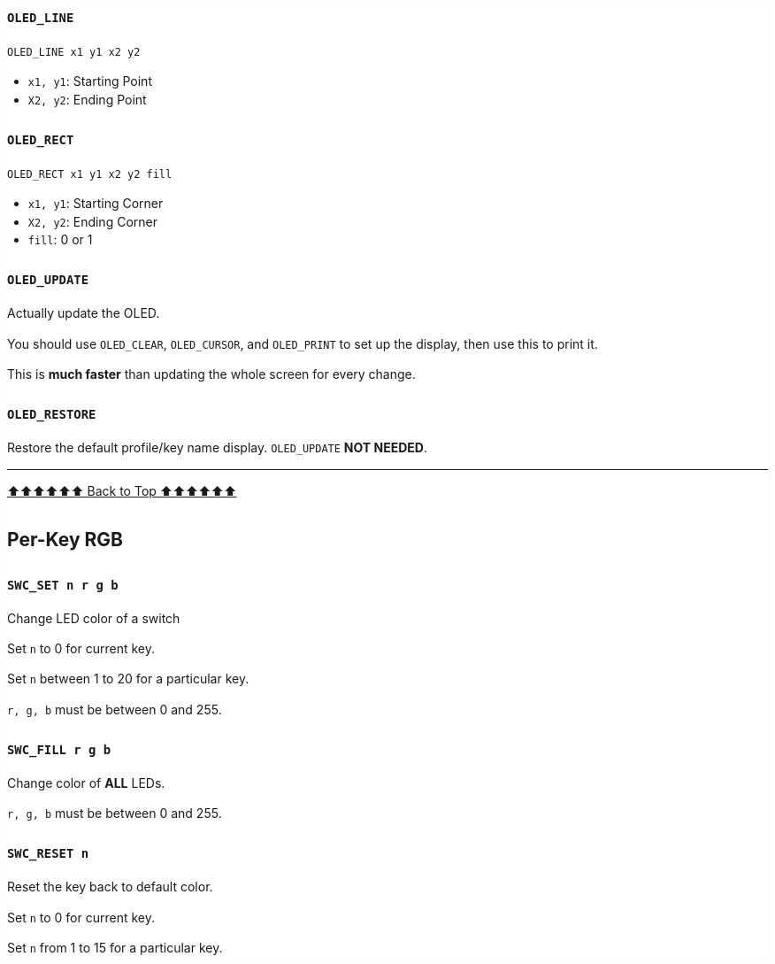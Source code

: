 ### `OLED_LINE`

`OLED_LINE x1 y1 x2 y2`
* `x1, y1`: Starting Point
* `X2, y2`: Ending Point

### `OLED_RECT`

`OLED_RECT x1 y1 x2 y2 fill`

* `x1, y1`: Starting Corner
* `X2, y2`: Ending Corner
* `fill`: 0 or 1

### `OLED_UPDATE`

Actually update the OLED.

You should use `OLED_CLEAR`, `OLED_CURSOR`, and `OLED_PRINT` to set up the display, then use this to print it.

This is **much faster** than updating the whole screen for every change.

### `OLED_RESTORE`

Restore the default profile/key name display. `OLED_UPDATE` **NOT NEEDED**.

-------
[⬆️⬆️⬆️⬆️⬆️⬆️ Back to Top ⬆️⬆️⬆️⬆️⬆️⬆️](#list-of-commands)

## Per-Key RGB

### `SWC_SET n r g b`

Change LED color of a switch

Set `n` to 0 for current key.

Set `n` between 1 to 20 for a particular key.

`r, g, b` must be between 0 and 255.

### `SWC_FILL r g b`

Change color of **ALL** LEDs.

`r, g, b` must be between 0 and 255.

### `SWC_RESET n`

Reset the key back to default color.

Set `n` to 0 for current key.

Set `n` from 1 to 15 for a particular key.
